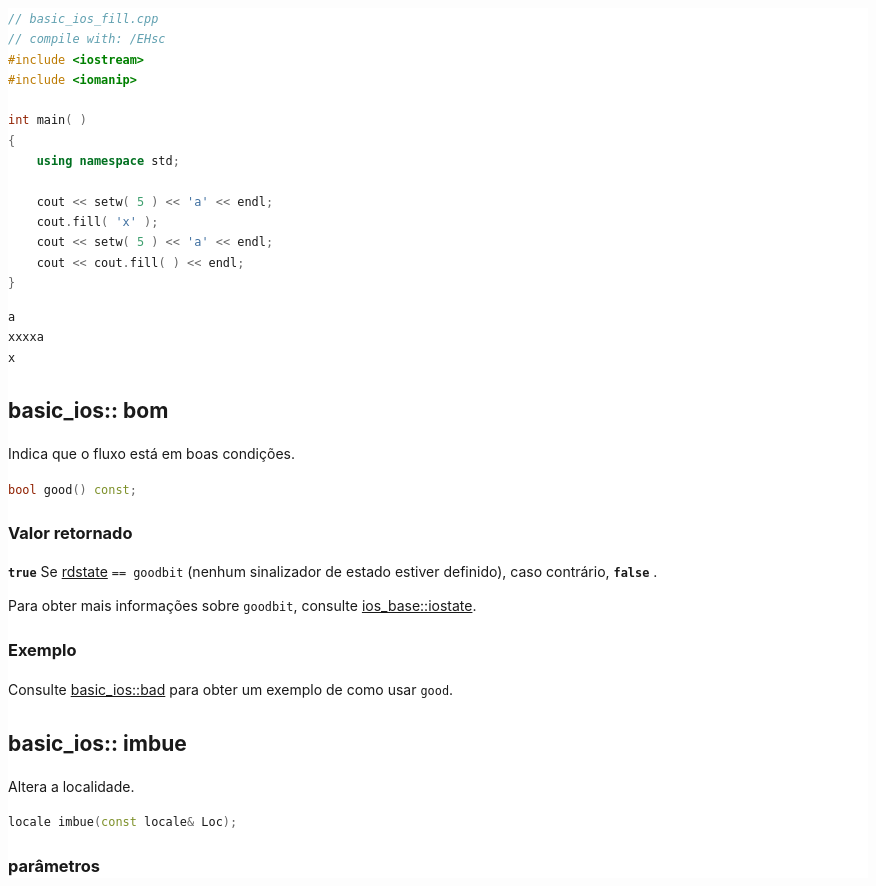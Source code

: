 ```cpp
// basic_ios_fill.cpp
// compile with: /EHsc
#include <iostream>
#include <iomanip>

int main( )
{
    using namespace std;

    cout << setw( 5 ) << 'a' << endl;
    cout.fill( 'x' );
    cout << setw( 5 ) << 'a' << endl;
    cout << cout.fill( ) << endl;
}
```

```Output
a
xxxxa
x
```

## <a name="basic_iosgood"></a><a name="good"></a>basic_ios:: bom

Indica que o fluxo está em boas condições.

```cpp
bool good() const;
```

### <a name="return-value"></a>Valor retornado

**`true`** Se [rdstate](#rdstate) `== goodbit` (nenhum sinalizador de estado estiver definido), caso contrário, **`false`** .

Para obter mais informações sobre `goodbit`, consulte [ios_base::iostate](../standard-library/ios-base-class.md#iostate).

### <a name="example"></a>Exemplo

Consulte [basic_ios::bad](#bad) para obter um exemplo de como usar `good`.

## <a name="basic_iosimbue"></a><a name="imbue"></a>basic_ios:: imbue

Altera a localidade.

```cpp
locale imbue(const locale& Loc);
```

### <a name="parameters"></a>parâmetros
